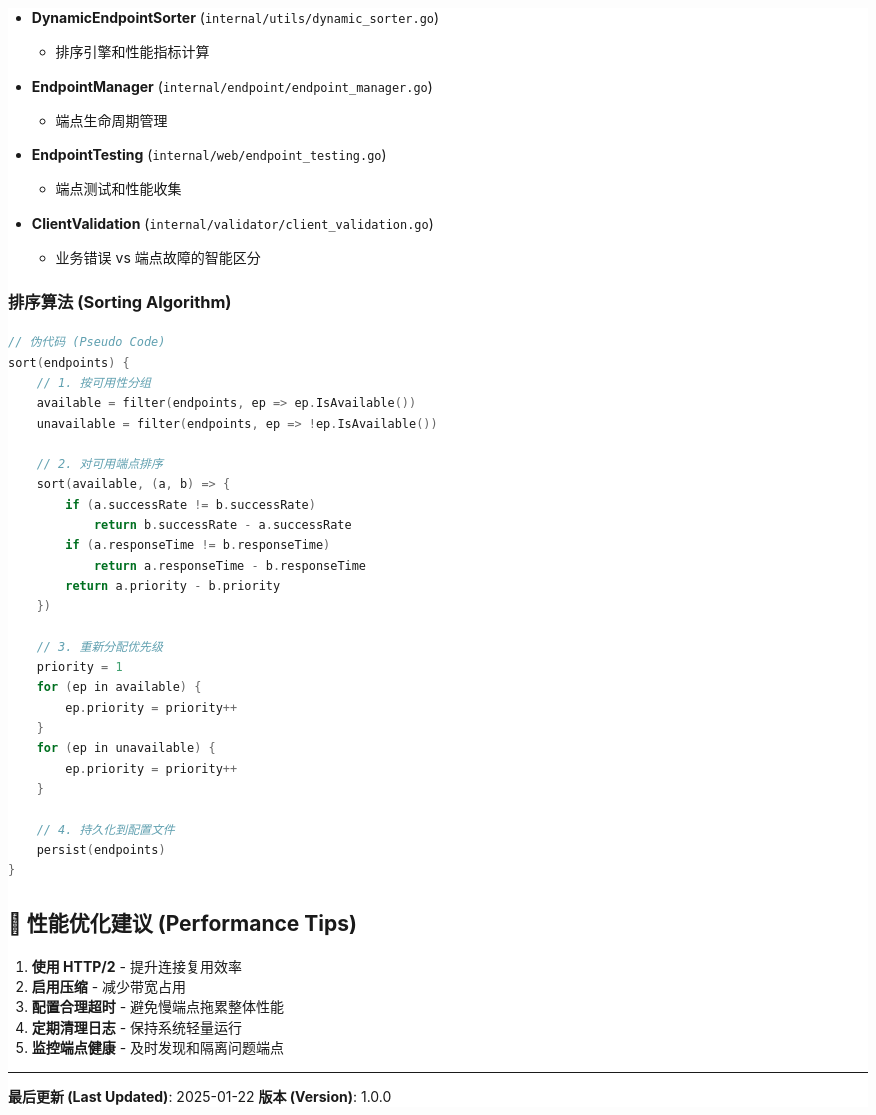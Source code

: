 - **DynamicEndpointSorter** (`internal/utils/dynamic_sorter.go`)
  - 排序引擎和性能指标计算

- **EndpointManager** (`internal/endpoint/endpoint_manager.go`)
  - 端点生命周期管理

- **EndpointTesting** (`internal/web/endpoint_testing.go`)
  - 端点测试和性能收集

- **ClientValidation** (`internal/validator/client_validation.go`)
  - 业务错误 vs 端点故障的智能区分

### 排序算法 (Sorting Algorithm)

```go
// 伪代码 (Pseudo Code)
sort(endpoints) {
    // 1. 按可用性分组
    available = filter(endpoints, ep => ep.IsAvailable())
    unavailable = filter(endpoints, ep => !ep.IsAvailable())

    // 2. 对可用端点排序
    sort(available, (a, b) => {
        if (a.successRate != b.successRate)
            return b.successRate - a.successRate
        if (a.responseTime != b.responseTime)
            return a.responseTime - b.responseTime
        return a.priority - b.priority
    })

    // 3. 重新分配优先级
    priority = 1
    for (ep in available) {
        ep.priority = priority++
    }
    for (ep in unavailable) {
        ep.priority = priority++
    }

    // 4. 持久化到配置文件
    persist(endpoints)
}
```

## 🎯 性能优化建议 (Performance Tips)

1. **使用 HTTP/2** - 提升连接复用效率
2. **启用压缩** - 减少带宽占用
3. **配置合理超时** - 避免慢端点拖累整体性能
4. **定期清理日志** - 保持系统轻量运行
5. **监控端点健康** - 及时发现和隔离问题端点

---

**最后更新 (Last Updated)**: 2025-01-22
**版本 (Version)**: 1.0.0
